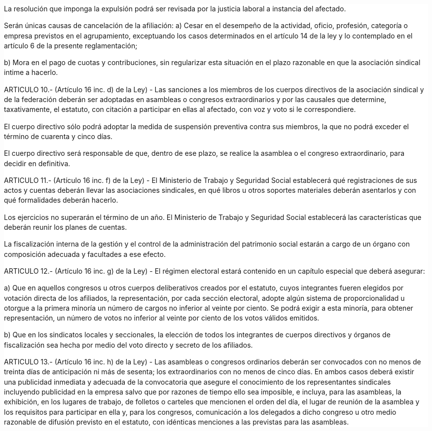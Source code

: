 La resolución que imponga  la  expulsión  podrá ser revisada por la justicia laboral a instancia del afectado.

Serán  únicas  causas  de  cancelación  de  la  afiliación:    a)  Cesar  en  el  desempeño  de  la  actividad, oficio, profesión, categoría o empresa previstos en el agrupamiento,  exceptuando  los casos  determinados en el artículo 14 de la ley y lo contemplado en el artículo 6 de la presente reglamentación;

b) Mora  en  el  pago  de  cuotas y contribuciones, sin regularizar esta situación en el plazo razonable  en que la asociación sindical intime a hacerlo.

<a id="10"></a>
ARTICULO  10.-  (Artículo  16  inc. d) de la Ley) - Las sanciones a los miembros de los cuerpos directivos  de la asociación sindical y de  la federación deberán ser adoptadas en  asambleas  o  congresos extraordinarios  y  por  las causales que determine, taxativamente, el estatuto, con citación  a participar  en ellas al afectado, con voz y voto si le correspondiere.

El  cuerpo  directivo  sólo podrá adoptar la medida  de  suspensión preventiva contra sus miembros,  la que no podrá exceder el término de cuarenta y cinco días.

El cuerpo directivo será responsable  de  que, dentro de ese plazo, se realice la asamblea o el congreso extraordinario,  para  decidir en definitiva.

<a id="11"></a>
ARTICULO  11.-  (Artículo  16 inc. f) de la Ley) - El Ministerio de Trabajo y Seguridad Social establecerá  qué  registraciones  de sus actos y cuentas deberán llevar las asociaciones sindicales, en  qué libros  u  otros  soportes materiales deberán asentarlos y con qué formalidades deberán hacerlo.

Los ejercicios no superarán el  término de un año. El Ministerio de Trabajo  y Seguridad Social establecerá  las  características  que deberán reunir los planes de cuentas.

La  fiscalización  interna  de  la  gestión  y  el  control  de  la administración  del  patrimonio social estarán a cargo de un órgano con composición adecuada y facultades a ese efecto.

<a id="12"></a>
ARTICULO  12.-  (Artículo  16  inc.  g)  de  la  Ley)  - El régimen electoral estará  contenido  en  un  capítulo  especial que deberá asegurar:

a) Que en aquellos congresos u otros cuerpos deliberativos  creados por  el estatuto,  cuyos  integrantes fueren elegidos por votación directa  de  los afiliados, la  representación,  por  cada  sección electoral, adopte  algún sistema de proporcionalidad u otorgue a la primera minoría un número  de cargos no  inferior  al  veinte por ciento. Se podrá exigir a esta minoría, para obtener representación,  un  número  de  votos  no  inferior  al veinte por ciento de los votos válidos emitidos.

b)  Que  en  los  sindicatos locales y seccionales, la elección  de todos  los integrantes    de   cuerpos  directivos  y  órganos  de fiscalización sea hecha por medio  del  voto  directo  y secreto de los afiliados.

<a id="13"></a>
ARTICULO  13.-  (Artículo  16  inc. h) de la Ley) - Las asambleas o congresos ordinarios  deberán  ser  convocados  con  no  menos  de treinta días de anticipación ni más de sesenta; los extraordinarios con no menos de cinco días.  En ambos casos deberá existir una publicidad inmediata y adecuada de  la convocatoria que asegure    el    conocimiento   de  los  representantes sindicales incluyendo  publicidad  en la empresa  salvo  que  por  razones  de tiempo  ello sea imposible,  e  incluya,  para  las  asambleas,  la exhibición,  en  los lugares de trabajo, de folletos o carteles que mencionen el orden  del  día,  el lugar de reunión de la asamblea y los  requisitos para participar en ella  y,  para  los  congresos, comunicación  a  los  delegados  a  dicho congreso  u  otro  medio razonable  de  difusión  previsto  en  el  estatuto, con idénticas menciones a las previstas para las asambleas.
